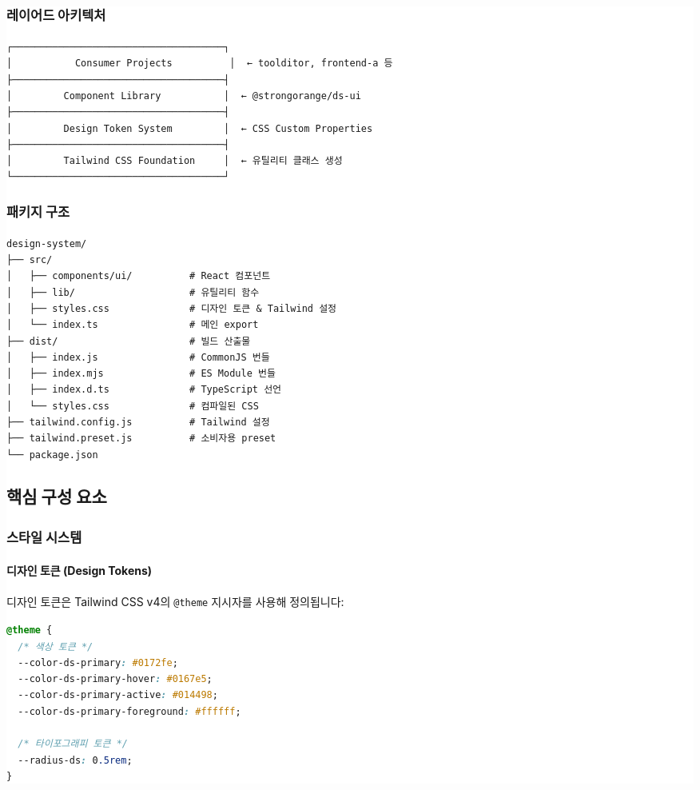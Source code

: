 ### 레이어드 아키텍처

```
┌─────────────────────────────────────┐
│           Consumer Projects          │  ← toolditor, frontend-a 등
├─────────────────────────────────────┤
│         Component Library           │  ← @strongorange/ds-ui
├─────────────────────────────────────┤
│         Design Token System         │  ← CSS Custom Properties
├─────────────────────────────────────┤
│         Tailwind CSS Foundation     │  ← 유틸리티 클래스 생성
└─────────────────────────────────────┘
```

### 패키지 구조

```
design-system/
├── src/
│   ├── components/ui/          # React 컴포넌트
│   ├── lib/                    # 유틸리티 함수
│   ├── styles.css              # 디자인 토큰 & Tailwind 설정
│   └── index.ts                # 메인 export
├── dist/                       # 빌드 산출물
│   ├── index.js                # CommonJS 번들
│   ├── index.mjs               # ES Module 번들
│   ├── index.d.ts              # TypeScript 선언
│   └── styles.css              # 컴파일된 CSS
├── tailwind.config.js          # Tailwind 설정
├── tailwind.preset.js          # 소비자용 preset
└── package.json
```

## 핵심 구성 요소

### 스타일 시스템

#### 디자인 토큰 (Design Tokens)

디자인 토큰은 Tailwind CSS v4의 `@theme` 지시자를 사용해 정의됩니다:

```css
@theme {
  /* 색상 토큰 */
  --color-ds-primary: #0172fe;
  --color-ds-primary-hover: #0167e5;
  --color-ds-primary-active: #014498;
  --color-ds-primary-foreground: #ffffff;

  /* 타이포그래피 토큰 */
  --radius-ds: 0.5rem;
}
```
